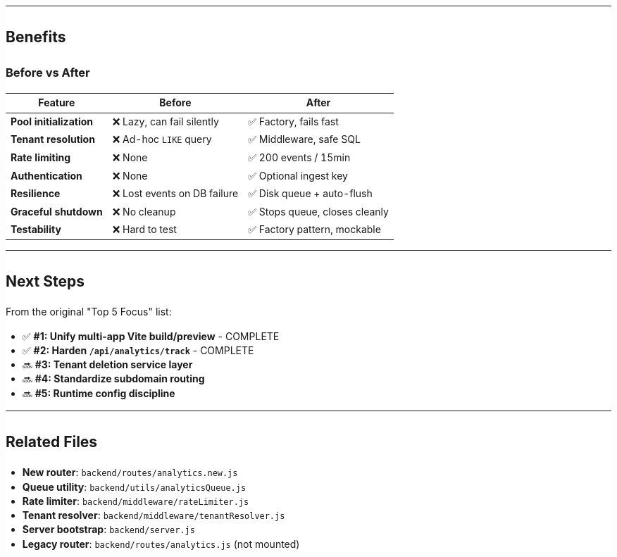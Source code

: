 ```bash
```

---

## Benefits

### Before vs After

| Feature | Before | After |
|---------|--------|-------|
| **Pool initialization** | ❌ Lazy, can fail silently | ✅ Factory, fails fast |
| **Tenant resolution** | ❌ Ad-hoc `LIKE` query | ✅ Middleware, safe SQL |
| **Rate limiting** | ❌ None | ✅ 200 events / 15min |
| **Authentication** | ❌ None | ✅ Optional ingest key |
| **Resilience** | ❌ Lost events on DB failure | ✅ Disk queue + auto-flush |
| **Graceful shutdown** | ❌ No cleanup | ✅ Stops queue, closes cleanly |
| **Testability** | ❌ Hard to test | ✅ Factory pattern, mockable |

---

## Next Steps

From the original "Top 5 Focus" list:
- ✅ **#1: Unify multi-app Vite build/preview** - COMPLETE
- ✅ **#2: Harden `/api/analytics/track`** - COMPLETE
- 🔜 **#3: Tenant deletion service layer**
- 🔜 **#4: Standardize subdomain routing**
- 🔜 **#5: Runtime config discipline**

---

## Related Files

- **New router**: `backend/routes/analytics.new.js`
- **Queue utility**: `backend/utils/analyticsQueue.js`
- **Rate limiter**: `backend/middleware/rateLimiter.js`
- **Tenant resolver**: `backend/middleware/tenantResolver.js`
- **Server bootstrap**: `backend/server.js`
- **Legacy router**: `backend/routes/analytics.js` (not mounted)

